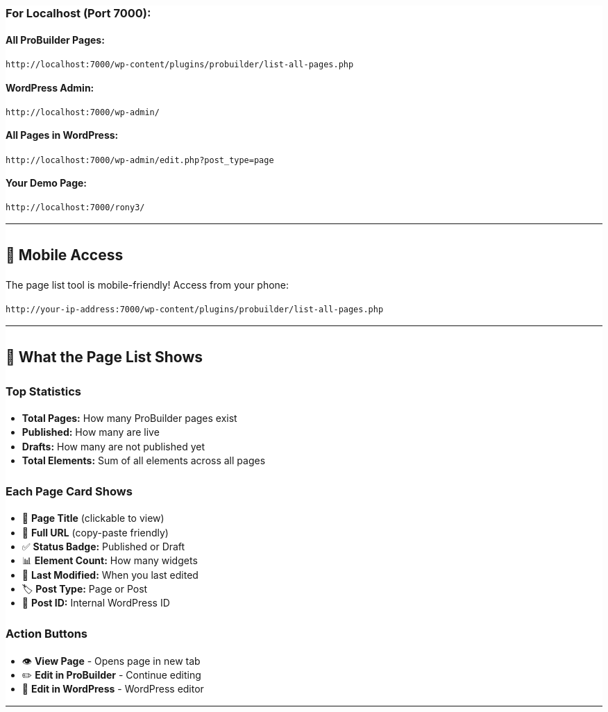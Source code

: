 ### For Localhost (Port 7000):

**All ProBuilder Pages:**
```
http://localhost:7000/wp-content/plugins/probuilder/list-all-pages.php
```

**WordPress Admin:**
```
http://localhost:7000/wp-admin/
```

**All Pages in WordPress:**
```
http://localhost:7000/wp-admin/edit.php?post_type=page
```

**Your Demo Page:**
```
http://localhost:7000/rony3/
```

---

## 📱 Mobile Access

The page list tool is mobile-friendly! Access from your phone:

```
http://your-ip-address:7000/wp-content/plugins/probuilder/list-all-pages.php
```

---

## 🎨 What the Page List Shows

### Top Statistics
- **Total Pages:** How many ProBuilder pages exist
- **Published:** How many are live
- **Drafts:** How many are not published yet
- **Total Elements:** Sum of all elements across all pages

### Each Page Card Shows
- 📝 **Page Title** (clickable to view)
- 🔗 **Full URL** (copy-paste friendly)
- ✅ **Status Badge:** Published or Draft
- 📊 **Element Count:** How many widgets
- 📅 **Last Modified:** When you last edited
- 🏷️ **Post Type:** Page or Post
- 🔢 **Post ID:** Internal WordPress ID

### Action Buttons
- 👁️ **View Page** - Opens page in new tab
- ✏️ **Edit in ProBuilder** - Continue editing
- 📝 **Edit in WordPress** - WordPress editor

---